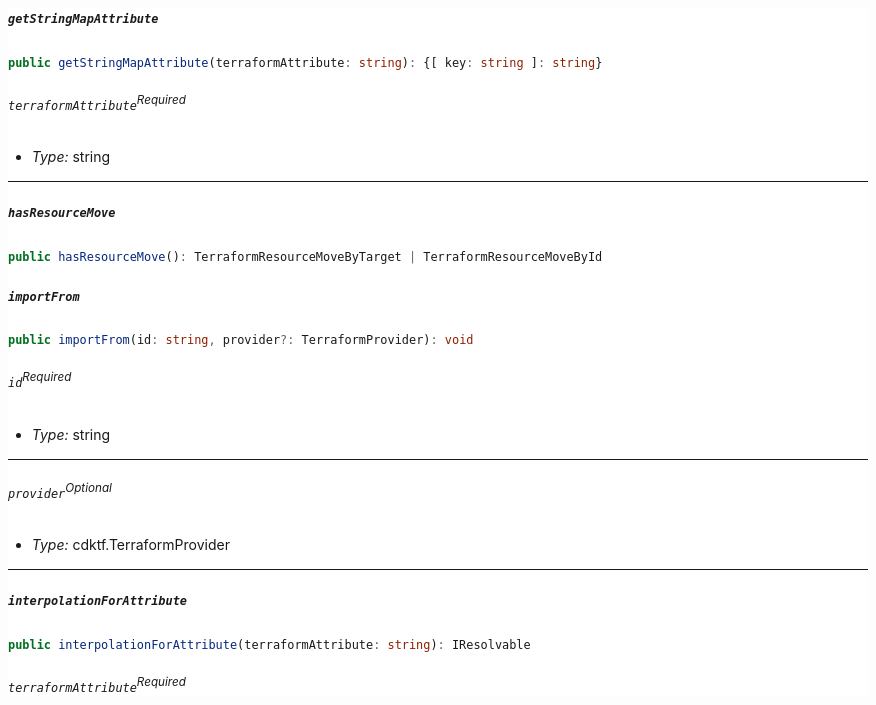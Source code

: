 ##### `getStringMapAttribute` <a name="getStringMapAttribute" id="@cdktf/provider-ionoscloud.firewall.Firewall.getStringMapAttribute"></a>

```typescript
public getStringMapAttribute(terraformAttribute: string): {[ key: string ]: string}
```

###### `terraformAttribute`<sup>Required</sup> <a name="terraformAttribute" id="@cdktf/provider-ionoscloud.firewall.Firewall.getStringMapAttribute.parameter.terraformAttribute"></a>

- *Type:* string

---

##### `hasResourceMove` <a name="hasResourceMove" id="@cdktf/provider-ionoscloud.firewall.Firewall.hasResourceMove"></a>

```typescript
public hasResourceMove(): TerraformResourceMoveByTarget | TerraformResourceMoveById
```

##### `importFrom` <a name="importFrom" id="@cdktf/provider-ionoscloud.firewall.Firewall.importFrom"></a>

```typescript
public importFrom(id: string, provider?: TerraformProvider): void
```

###### `id`<sup>Required</sup> <a name="id" id="@cdktf/provider-ionoscloud.firewall.Firewall.importFrom.parameter.id"></a>

- *Type:* string

---

###### `provider`<sup>Optional</sup> <a name="provider" id="@cdktf/provider-ionoscloud.firewall.Firewall.importFrom.parameter.provider"></a>

- *Type:* cdktf.TerraformProvider

---

##### `interpolationForAttribute` <a name="interpolationForAttribute" id="@cdktf/provider-ionoscloud.firewall.Firewall.interpolationForAttribute"></a>

```typescript
public interpolationForAttribute(terraformAttribute: string): IResolvable
```

###### `terraformAttribute`<sup>Required</sup> <a name="terraformAttribute" id="@cdktf/provider-ionoscloud.firewall.Firewall.interpolationForAttribute.parameter.terraformAttribute"></a>
